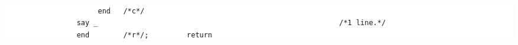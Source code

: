 ```rexx
                      end   /*c*/
                 say _                                                         /*1 line.*/
                 end        /*r*/;         return
```

